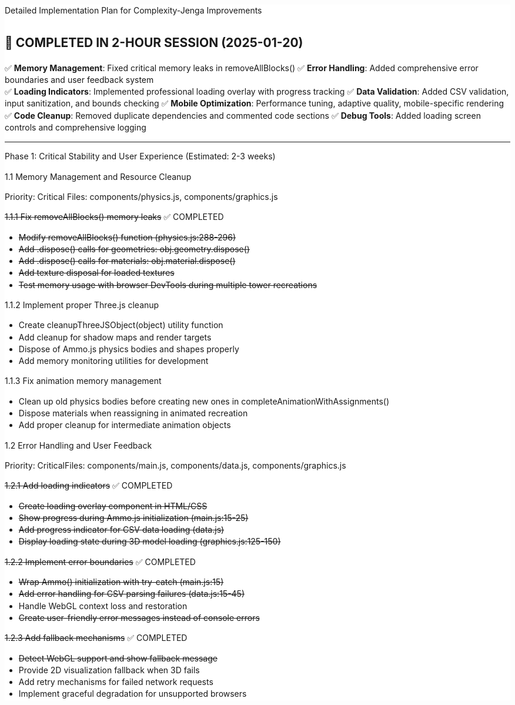 Detailed Implementation Plan for Complexity-Jenga Improvements

## 🎉 COMPLETED IN 2-HOUR SESSION (2025-01-20)

✅ **Memory Management**: Fixed critical memory leaks in removeAllBlocks()
✅ **Error Handling**: Added comprehensive error boundaries and user feedback system  
✅ **Loading Indicators**: Implemented professional loading overlay with progress tracking
✅ **Data Validation**: Added CSV validation, input sanitization, and bounds checking
✅ **Mobile Optimization**: Performance tuning, adaptive quality, mobile-specific rendering
✅ **Code Cleanup**: Removed duplicate dependencies and commented code sections
✅ **Debug Tools**: Added loading screen controls and comprehensive logging

---

  Phase 1: Critical Stability and User Experience (Estimated: 2-3 weeks)

  1.1 Memory Management and Resource Cleanup

  Priority: Critical
  Files: components/physics.js, components/graphics.js

  ~~1.1.1 Fix removeAllBlocks() memory leaks~~ ✅ COMPLETED
  - ~~Modify removeAllBlocks() function (physics.js:288-296)~~
  - ~~Add .dispose() calls for geometries: obj.geometry.dispose()~~
  - ~~Add .dispose() calls for materials: obj.material.dispose()~~
  - ~~Add texture disposal for loaded textures~~
  - ~~Test memory usage with browser DevTools during multiple tower recreations~~

  1.1.2 Implement proper Three.js cleanup
  - Create cleanupThreeJSObject(object) utility function
  - Add cleanup for shadow maps and render targets
  - Dispose of Ammo.js physics bodies and shapes properly
  - Add memory monitoring utilities for development

  1.1.3 Fix animation memory management
  - Clean up old physics bodies before creating new ones in completeAnimationWithAssignments()
  - Dispose materials when reassigning in animated recreation
  - Add proper cleanup for intermediate animation objects

  1.2 Error Handling and User Feedback

  Priority: CriticalFiles: components/main.js, components/data.js, components/graphics.js

  ~~1.2.1 Add loading indicators~~ ✅ COMPLETED
  - ~~Create loading overlay component in HTML/CSS~~
  - ~~Show progress during Ammo.js initialization (main.js:15-25)~~
  - ~~Add progress indicator for CSV data loading (data.js)~~
  - ~~Display loading state during 3D model loading (graphics.js:125-150)~~

  ~~1.2.2 Implement error boundaries~~ ✅ COMPLETED
  - ~~Wrap Ammo() initialization with try-catch (main.js:15)~~
  - ~~Add error handling for CSV parsing failures (data.js:15-45)~~
  - Handle WebGL context loss and restoration
  - ~~Create user-friendly error messages instead of console errors~~

  ~~1.2.3 Add fallback mechanisms~~ ✅ COMPLETED  
  - ~~Detect WebGL support and show fallback message~~
  - Provide 2D visualization fallback when 3D fails
  - Add retry mechanisms for failed network requests
  - Implement graceful degradation for unsupported browsers
